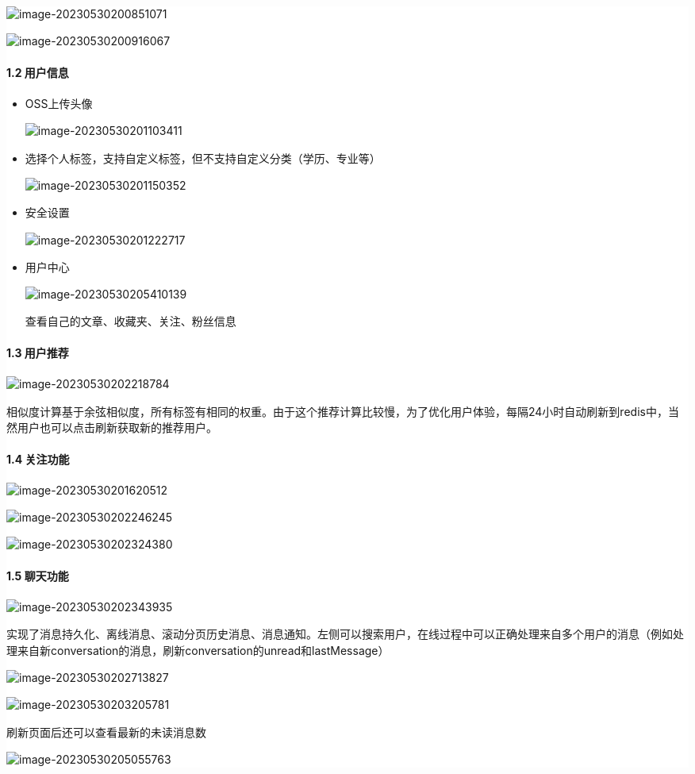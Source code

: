 ![image-20230530200851071](http://image.antares.cool/PicGo/image-20230530200851071.png)

![image-20230530200916067](http://image.antares.cool/PicGo/image-20230530200916067.png)

#### 1.2 用户信息

- OSS上传头像

  ![image-20230530201103411](http://image.antares.cool/PicGo/image-20230530201103411.png)

- 选择个人标签，支持自定义标签，但不支持自定义分类（学历、专业等）

  ![image-20230530201150352](http://image.antares.cool/PicGo/image-20230530201150352.png)

- 安全设置

  ![image-20230530201222717](http://image.antares.cool/PicGo/image-20230530201222717.png)

- 用户中心

  ![image-20230530205410139](http://image.antares.cool/PicGo/image-20230530205410139.png)

  查看自己的文章、收藏夹、关注、粉丝信息


#### 1.3 用户推荐

![image-20230530202218784](http://image.antares.cool/PicGo/image-20230530202218784.png)

相似度计算基于余弦相似度，所有标签有相同的权重。由于这个推荐计算比较慢，为了优化用户体验，每隔24小时自动刷新到redis中，当然用户也可以点击刷新获取新的推荐用户。

#### 1.4 关注功能

![image-20230530201620512](http://image.antares.cool/PicGo/image-20230530201620512.png)

![image-20230530202246245](http://image.antares.cool/PicGo/image-20230530202246245.png)

![image-20230530202324380](http://image.antares.cool/PicGo/image-20230530202324380.png)

#### 1.5 聊天功能

![image-20230530202343935](http://image.antares.cool/PicGo/image-20230530202343935.png)

实现了消息持久化、离线消息、滚动分页历史消息、消息通知。左侧可以搜索用户，在线过程中可以正确处理来自多个用户的消息（例如处理来自新conversation的消息，刷新conversation的unread和lastMessage）

![image-20230530202713827](http://image.antares.cool/PicGo/image-20230530202713827.png)

![image-20230530203205781](http://image.antares.cool/PicGo/image-20230530203205781.png)

刷新页面后还可以查看最新的未读消息数

![image-20230530205055763](http://image.antares.cool/PicGo/image-20230530205055763.png)
